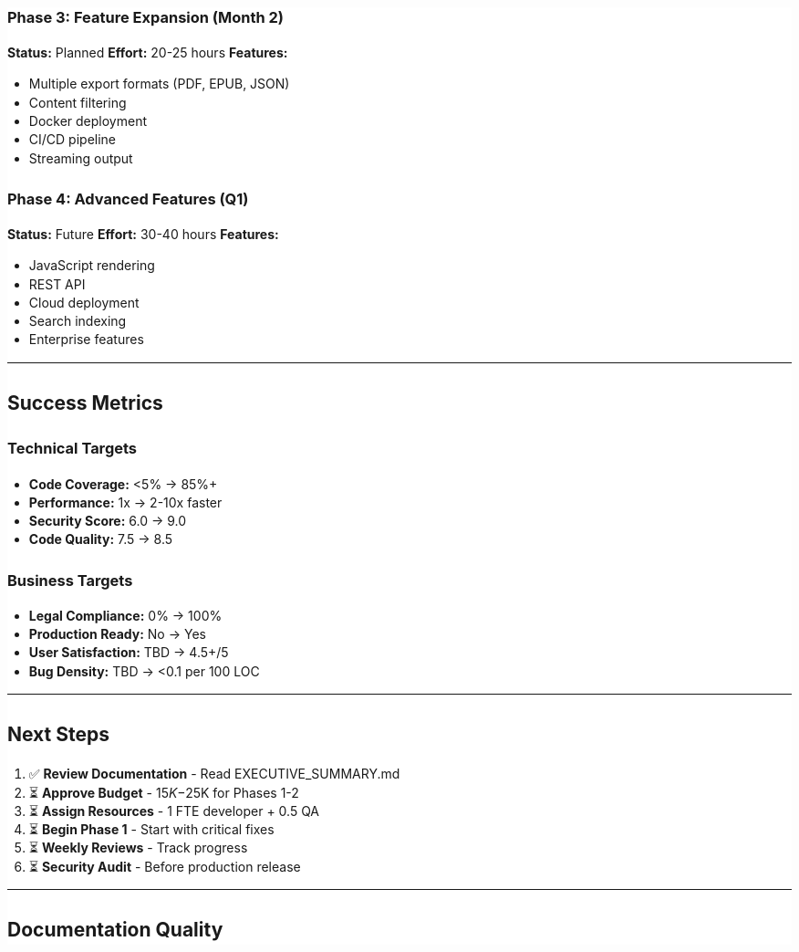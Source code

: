 ### Phase 3: Feature Expansion (Month 2)
**Status:** Planned
**Effort:** 20-25 hours
**Features:**
- Multiple export formats (PDF, EPUB, JSON)
- Content filtering
- Docker deployment
- CI/CD pipeline
- Streaming output

### Phase 4: Advanced Features (Q1)
**Status:** Future
**Effort:** 30-40 hours
**Features:**
- JavaScript rendering
- REST API
- Cloud deployment
- Search indexing
- Enterprise features

---

## Success Metrics

### Technical Targets
- **Code Coverage:** <5% → 85%+
- **Performance:** 1x → 2-10x faster
- **Security Score:** 6.0 → 9.0
- **Code Quality:** 7.5 → 8.5

### Business Targets
- **Legal Compliance:** 0% → 100%
- **Production Ready:** No → Yes
- **User Satisfaction:** TBD → 4.5+/5
- **Bug Density:** TBD → <0.1 per 100 LOC

---

## Next Steps

1. ✅ **Review Documentation** - Read EXECUTIVE_SUMMARY.md
2. ⏳ **Approve Budget** - $15K-$25K for Phases 1-2
3. ⏳ **Assign Resources** - 1 FTE developer + 0.5 QA
4. ⏳ **Begin Phase 1** - Start with critical fixes
5. ⏳ **Weekly Reviews** - Track progress
6. ⏳ **Security Audit** - Before production release

---

## Documentation Quality

